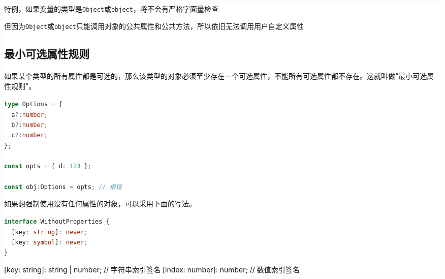 

特例，如果变量的类型是`Object`或`object`，将不会有严格字面量检查

但因为`Object`或`object`只能调用对象的公共属性和公共方法，所以依旧无法调用用户自定义属性



## 最小可选属性规则 

如果某个类型的所有属性都是可选的，那么该类型的对象必须至少存在一个可选属性，不能所有可选属性都不存在。这就叫做“最小可选属性规则”。

```ts
type Options = {
  a?:number;
  b?:number;
  c?:number;
};

const opts = { d: 123 };

const obj:Options = opts; // 报错
```



如果想强制使用没有任何属性的对象，可以采用下面的写法。

```ts
interface WithoutProperties {
  [key: string]: never;
  [key: symbol]: never;
}
```


  [property: string]: string
  [key: string]: string | number;  // 字符串索引签名
  [index: number]: number;  // 数值索引签名